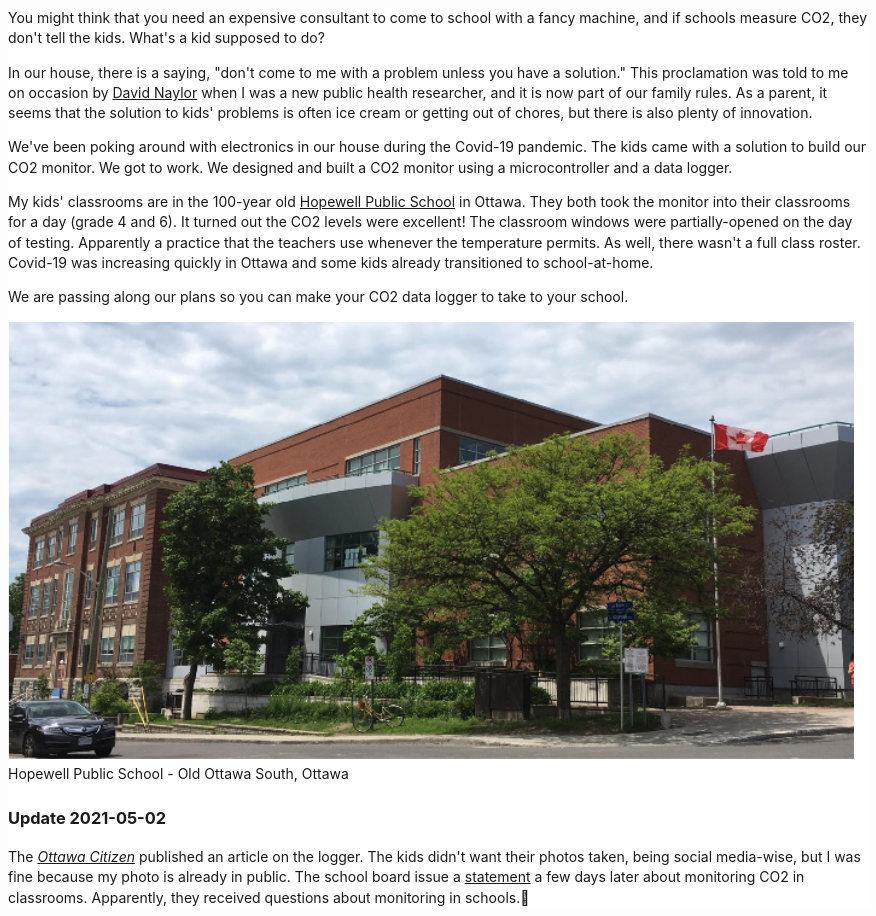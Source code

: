 You might think that you need an expensive consultant to come to school with a fancy machine, and if schools measure CO2, they don't tell the kids. What's a kid supposed to do?

In our house, there is a saying, "don't come to me with a problem unless you have a solution." This proclamation was told to me on occasion by [David Naylor](https://twitter.com/cdavidnaylor) when I was a new public health researcher, and it is now part of our family rules. As a parent, it seems that the solution to kids' problems is often ice cream or getting out of chores, but there is also plenty of innovation.

We've been poking around with electronics in our house during the Covid-19 pandemic. The kids came with a solution to build our CO2 monitor. We got to work. We designed and built a CO2 monitor using a microcontroller and a data logger.

My kids' classrooms are in the 100-year old [Hopewell Public School](https://hopewellaveps.ocdsb.ca/) in Ottawa. They both took the monitor into their classrooms for a day (grade 4 and 6). It turned out the CO2 levels were excellent! The classroom windows were partially-opened on the day of testing. Apparently a practice that the teachers use whenever the temperature permits. As well, there wasn't a full class roster. Covid-19 was increasing quickly in Ottawa and some kids already transitioned to school-at-home.

We are passing along our plans so you can make your CO2 data logger to take to your school.

 <img src="img/hopewell-ps.png" alt="Hopewell PS"/>
 <figcaption>Hopewell Public School - Old Ottawa South, Ottawa</figcaption>

### Update 2021-05-02

The [_Ottawa Citizen_](https://ottawacitizen.com/news/local-news/pandemic-project-ottawa-scientist-and-kids-craft-co2-data-logger-to-assess-classroom-ventilation) published an article on the logger. The kids didn't want their photos taken, being social media-wise, but I was fine because my photo is already in public. The school board issue a [statement](https://ocdsb.ca/news/carbon_dioxide_monitoring_in_schools) a few days later about monitoring CO2 in classrooms. Apparently, they received questions about monitoring in schools.🤷
